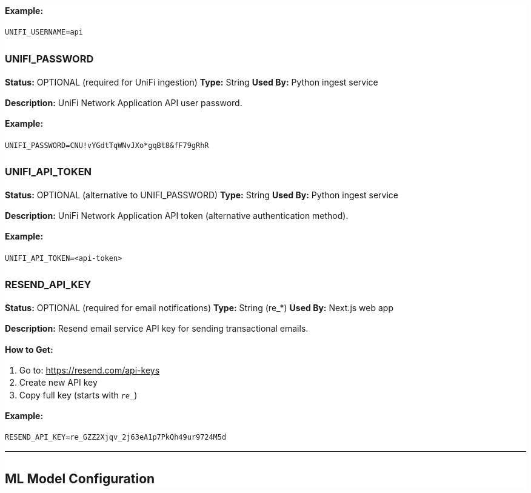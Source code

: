 **Example:**
```env
UNIFI_USERNAME=api
```

### UNIFI_PASSWORD

**Status:** OPTIONAL (required for UniFi ingestion)
**Type:** String
**Used By:** Python ingest service

**Description:**
UniFi Network Application API user password.

**Example:**
```env
UNIFI_PASSWORD=CNU!vYGdtTqWNvJXo*gqBt8&fF79gRhR
```

### UNIFI_API_TOKEN

**Status:** OPTIONAL (alternative to UNIFI_PASSWORD)
**Type:** String
**Used By:** Python ingest service

**Description:**
UniFi Network Application API token (alternative authentication method).

**Example:**
```env
UNIFI_API_TOKEN=<api-token>
```

### RESEND_API_KEY

**Status:** OPTIONAL (required for email notifications)
**Type:** String (re_*)
**Used By:** Next.js web app

**Description:**
Resend email service API key for sending transactional emails.

**How to Get:**
1. Go to: https://resend.com/api-keys
2. Create new API key
3. Copy full key (starts with `re_`)

**Example:**
```env
RESEND_API_KEY=re_GZZ2Xjqv_2j63eA1p7PkQh49ur9724M5d
```

---

## ML Model Configuration
